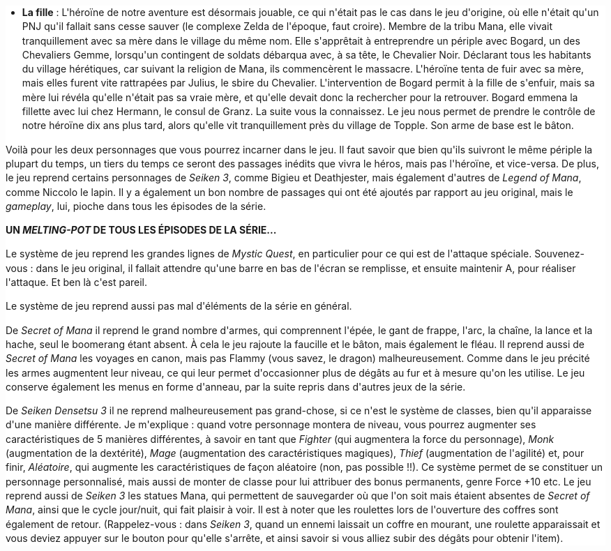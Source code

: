   

- __La fille__ : L'héroïne de notre aventure est désormais jouable, ce qui n'était pas le cas dans le jeu d'origine, où elle n'était qu'un PNJ qu'il fallait sans cesse sauver (le complexe Zelda de l'époque, faut croire). Membre de la tribu Mana, elle vivait tranquillement avec sa mère dans le village du même nom. Elle s'apprêtait à entreprendre un périple avec Bogard, un des Chevaliers Gemme, lorsqu'un contingent de soldats débarqua avec, à sa tête, le Chevalier Noir. Déclarant tous les habitants du village hérétiques, car suivant la religion de Mana, ils commencèrent le massacre. L'héroïne tenta de fuir avec sa mère, mais elles furent vite rattrapées par Julius, le sbire du Chevalier. L'intervention de Bogard permit à la fille de s'enfuir, mais sa mère lui révéla qu'elle n'était pas sa vraie mère, et qu'elle devait donc la rechercher pour la retrouver. Bogard emmena la fillette avec lui chez Hermann, le consul de Granz. La suite vous la connaissez. Le jeu nous permet de prendre le contrôle de notre héroïne dix ans plus tard, alors qu'elle vit tranquillement près du village de Topple. Son arme de base est le bâton.  

  

Voilà pour les deux personnages que vous pourrez incarner dans le jeu. Il faut savoir que bien qu'ils suivront le même périple la plupart du temps, un tiers du temps ce seront des passages inédits que vivra le héros, mais pas l'héroïne, et vice-versa. De plus, le jeu reprend certains personnages de _Seiken 3_, comme Bigieu et Deathjester, mais également d'autres de _Legend of Mana_, comme Niccolo le lapin. Il y a également un bon nombre de passages qui ont été ajoutés par rapport au jeu original, mais le _gameplay_, lui, pioche dans tous les épisodes de la série.  

  

**UN _MELTING-POT_ DE TOUS LES ÉPISODES DE LA SÉRIE...**  

  

Le système de jeu reprend les grandes lignes de _Mystic Quest_, en particulier pour ce qui est de l'attaque spéciale. Souvenez-vous : dans le jeu original, il fallait attendre qu'une barre en bas de l'écran se remplisse, et ensuite maintenir A, pour réaliser l'attaque. Et ben là c'est pareil.  

Le système de jeu reprend aussi pas mal d'éléments de la série en général.  

De _Secret of Mana_ il reprend le grand nombre d'armes, qui comprennent l'épée, le gant de frappe, l'arc, la chaîne, la lance et la hache, seul le boomerang étant absent. À cela le jeu rajoute la faucille et le bâton, mais également le fléau. Il reprend aussi de _Secret of Mana_ les voyages en canon, mais pas Flammy (vous savez, le dragon) malheureusement. Comme dans le jeu précité les armes augmentent leur niveau, ce qui leur permet d'occasionner plus de dégâts au fur et à mesure qu'on les utilise. Le jeu conserve également les menus en forme d'anneau, par la suite repris dans d'autres jeux de la série.  

De _Seiken Densetsu 3_ il ne reprend malheureusement pas grand-chose, si ce n'est le système de classes, bien qu'il apparaisse d'une manière différente. Je m'explique : quand votre personnage montera de niveau, vous pourrez augmenter ses caractéristiques de 5 manières différentes, à savoir en tant que _Fighter_ (qui augmentera la force du personnage), _Monk_ (augmentation de la dextérité), _Mage_ (augmentation des caractéristiques magiques), _Thief_ (augmentation de l'agilité) et, pour finir, _Aléatoire_, qui augmente les caractéristiques de façon aléatoire (non, pas possible !!). Ce système permet de se constituer un personnage personnalisé, mais aussi de monter de classe pour lui attribuer des bonus permanents, genre Force +10 etc. Le jeu reprend aussi de _Seiken 3_ les statues Mana, qui permettent de sauvegarder où que l'on soit mais étaient absentes de _Secret of Mana_, ainsi que le cycle jour/nuit, qui fait plaisir à voir. Il est à noter que les roulettes lors de l'ouverture des coffres sont également de retour. (Rappelez-vous : dans _Seiken 3_, quand un ennemi laissait un coffre en mourant, une roulette apparaissait et vous deviez appuyer sur le bouton pour qu'elle s'arrête, et ainsi savoir si vous alliez subir des dégâts pour obtenir l'item).  

